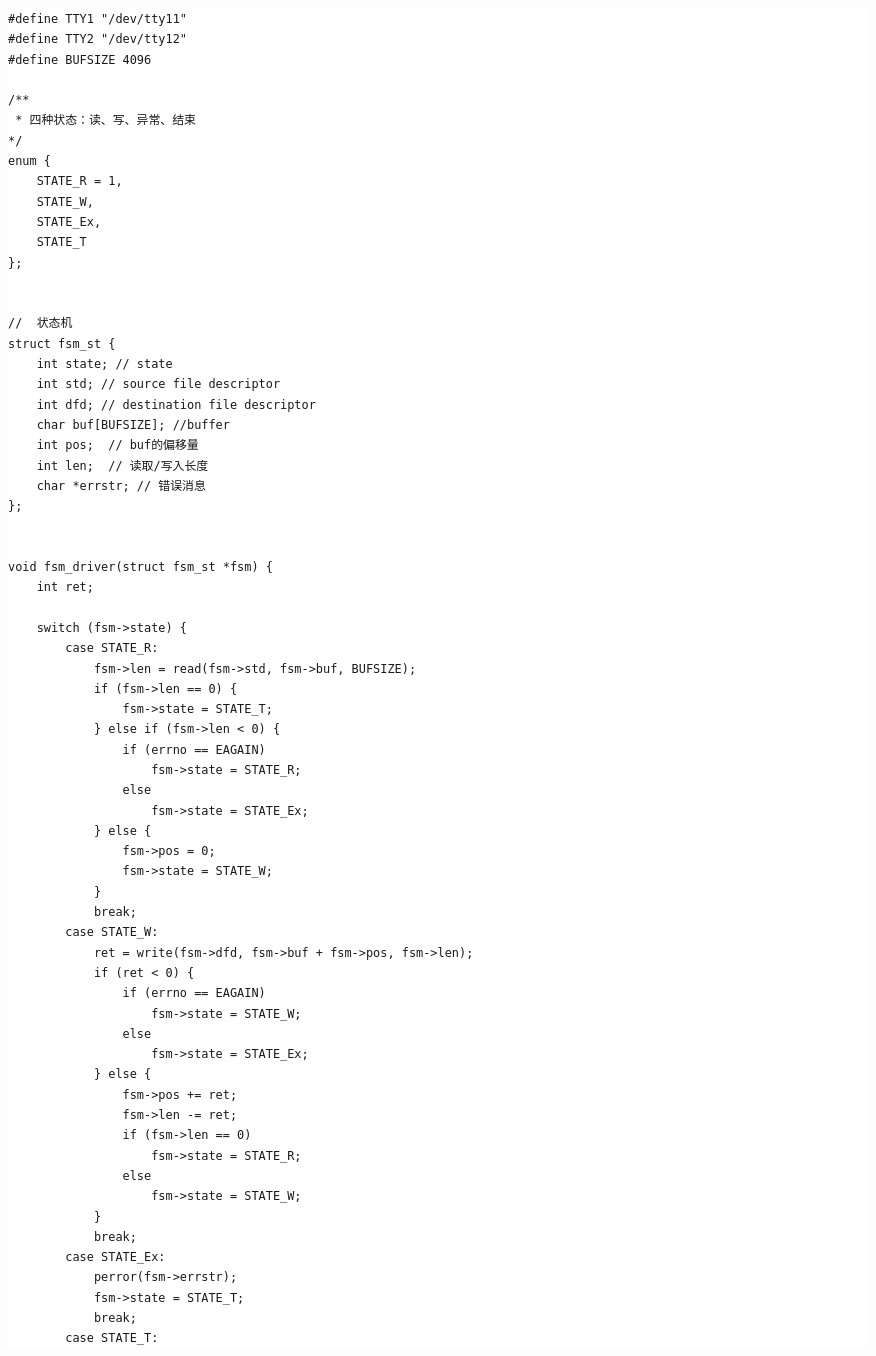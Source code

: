
    #define TTY1 "/dev/tty11"
    #define TTY2 "/dev/tty12"
    #define BUFSIZE 4096

    /**
     * 四种状态：读、写、异常、结束
    */
    enum {
        STATE_R = 1,
        STATE_W,
        STATE_Ex,
        STATE_T
    };


    //  状态机
    struct fsm_st {
        int state; // state
        int std; // source file descriptor
        int dfd; // destination file descriptor
        char buf[BUFSIZE]; //buffer
        int pos;  // buf的偏移量
        int len;  // 读取/写入长度
        char *errstr; // 错误消息
    };


    void fsm_driver(struct fsm_st *fsm) {
        int ret;

        switch (fsm->state) {
            case STATE_R:
                fsm->len = read(fsm->std, fsm->buf, BUFSIZE);
                if (fsm->len == 0) {
                    fsm->state = STATE_T;
                } else if (fsm->len < 0) {
                    if (errno == EAGAIN)
                        fsm->state = STATE_R;
                    else
                        fsm->state = STATE_Ex;
                } else {
                    fsm->pos = 0;
                    fsm->state = STATE_W;
                }
                break;
            case STATE_W:
                ret = write(fsm->dfd, fsm->buf + fsm->pos, fsm->len);
                if (ret < 0) {
                    if (errno == EAGAIN)
                        fsm->state = STATE_W;
                    else
                        fsm->state = STATE_Ex;
                } else {
                    fsm->pos += ret;
                    fsm->len -= ret;
                    if (fsm->len == 0)
                        fsm->state = STATE_R;
                    else
                        fsm->state = STATE_W;
                }
                break;
            case STATE_Ex:
                perror(fsm->errstr);
                fsm->state = STATE_T;
                break;
            case STATE_T:

[^1]: http://www.pixelbeat.org/programming/stdio_buffering/